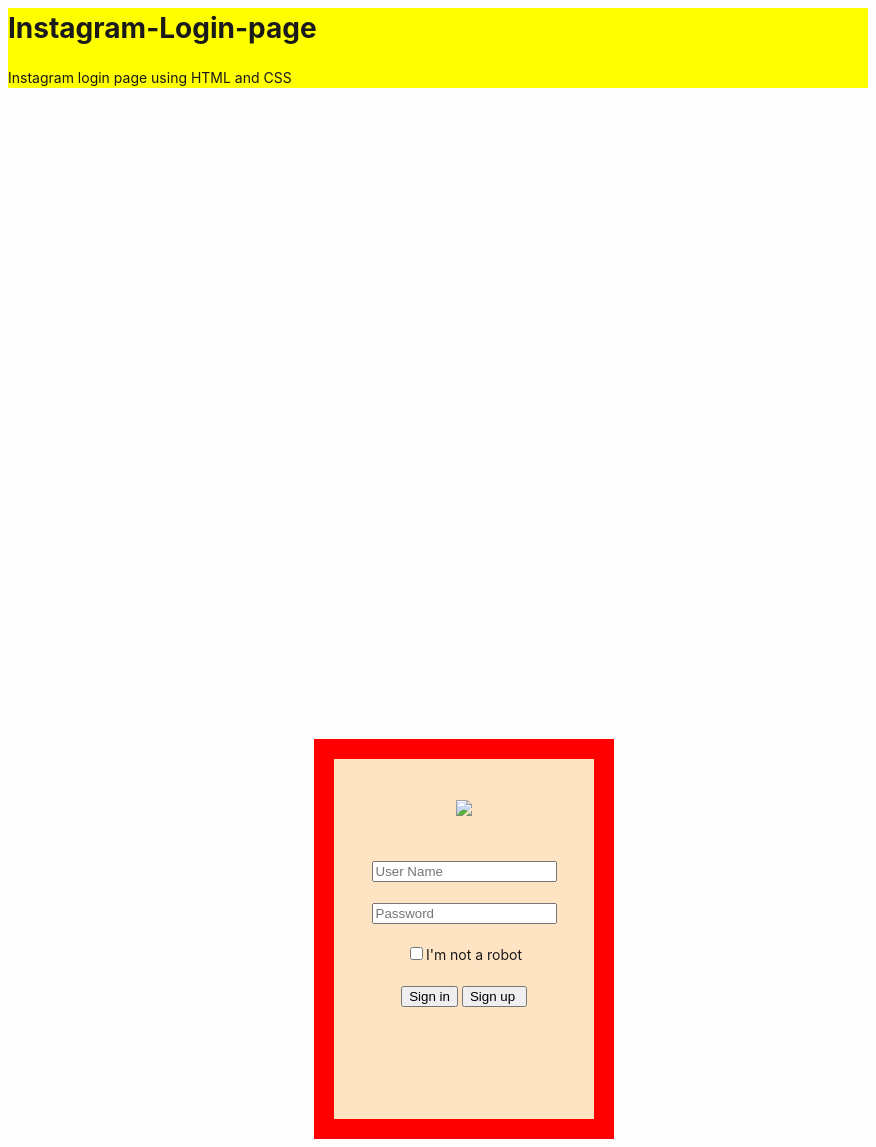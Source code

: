 # Instagram-Login-page
Instagram login page using HTML  and CSS
<!DOCTYPE html>
<html lang="en">
<head>
    <meta charset="UTF-8">
    <meta http-equiv="X-UA-Compatible" content="IE=edge">
    <meta name="viewport" content="width=device-width, initial-scale=1.0">
    <title>Document</title>
    <Style type="text/css" media="all">
        body{
            background-color: yellow;
        }
    </Style>
    <style>
       .div{
            width: 300px;
            height: 400px;
            top: 50%;
            left: 50%;
            position: absolute;
            margin-top: -200px;
            margin-left: -150px;
            background-color: bisque;
            border: 20px solid red;
            box-sizing: border-box;
       }
    </style>
</head>
<body>
    <div class="div">
       <div style="text-align: center;"><br><br><img src="https://upload.wikimedia.org/wikipedia/commons/thumb/e/e7/Instagram_logo_2016.svg/2048px-Instagram_logo_2016.svg.png" width="80"></div>
       <br><br>
       <div style="text-align: center;">
           <form action="/action.php">
            <input type="text" placeholder="User Name">
            <br><br>
            <input type="password" placeholder="Password">
            <br><br>
            <!-- <select name="gender" id="1">
                <option value="male">Gender</option>
                <option value="male">Male</option>
                <option value="male">Female</option>
                <option value="male">Transe Gender</option>
            </select> -->
            <input type="checkbox">I'm not a robot
            <br><br>
            <input type="submit" value="Sign in">
            <input type="submit" value="Sign up ">
           </form>
       </div>
    </div>
</body>
</html>

